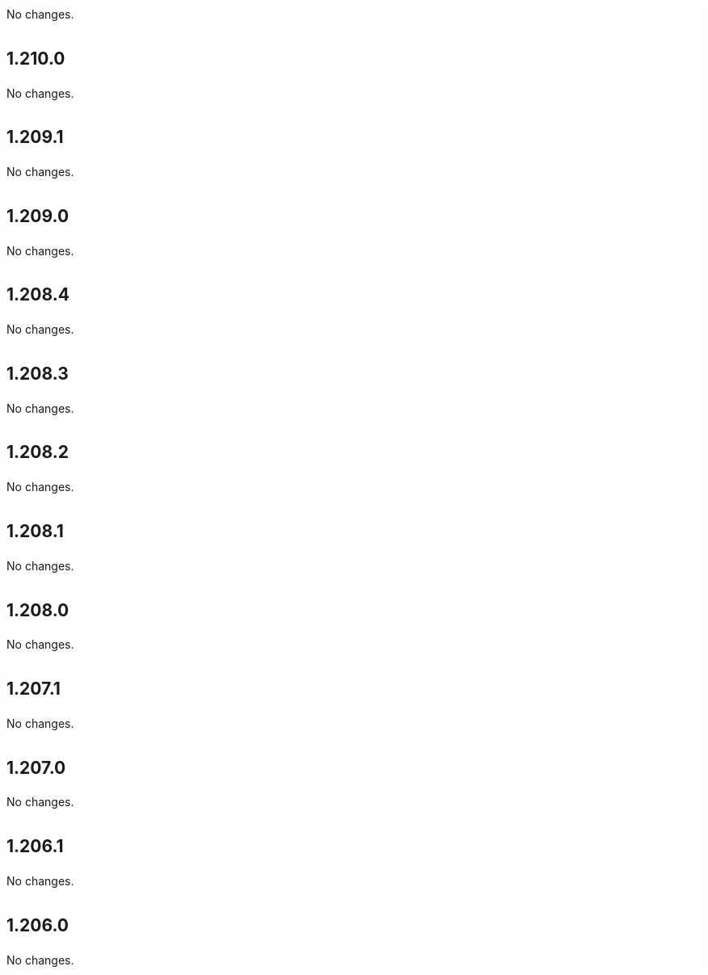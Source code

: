 No changes.

## 1.210.0

No changes.

## 1.209.1

No changes.

## 1.209.0

No changes.

## 1.208.4

No changes.

## 1.208.3

No changes.

## 1.208.2

No changes.

## 1.208.1

No changes.

## 1.208.0

No changes.

## 1.207.1

No changes.

## 1.207.0

No changes.

## 1.206.1

No changes.

## 1.206.0

No changes.
